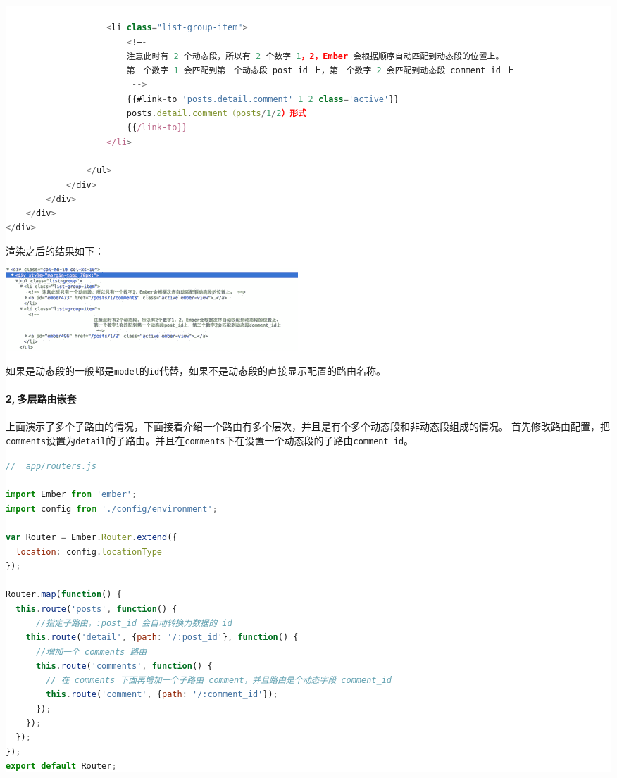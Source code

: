 ```js

                    <li class="list-group-item">
                        <!—-
                        注意此时有 2 个动态段，所以有 2 个数字 1，2，Ember 会根据顺序自动匹配到动态段的位置上。
                        第一个数字 1 会匹配到第一个动态段 post_id 上，第二个数字 2 会匹配到动态段 comment_id 上
                         -->
                        {{#link-to 'posts.detail.comment' 1 2 class='active'}}
                        posts.detail.comment（posts/1/2）形式
                        {{/link-to}}
                    </li>

                </ul>
            </div>
        </div>
    </div>
</div> 
```

渲染之后的结果如下：

![run result](img/d2aec4c6915530ef33f317f426ce715d.jpg)

如果是动态段的一般都是`model`的`id`代替，如果不是动态段的直接显示配置的路由名称。

#### 2, 多层路由嵌套

上面演示了多个子路由的情况，下面接着介绍一个路由有多个层次，并且是有个多个动态段和非动态段组成的情况。 首先修改路由配置，把`comments`设置为`detail`的子路由。并且在`comments`下在设置一个动态段的子路由`comment_id`。

```js
//  app/routers.js

import Ember from 'ember';  
import config from './config/environment';

var Router = Ember.Router.extend({  
  location: config.locationType    
});

Router.map(function() {  
  this.route('posts', function() {
      //指定子路由，:post_id 会自动转换为数据的 id
    this.route('detail', {path: '/:post_id'}, function() {
      //增加一个 comments 路由
      this.route('comments', function() {
        // 在 comments 下面再增加一个子路由 comment，并且路由是个动态字段 comment_id
        this.route('comment', {path: '/:comment_id'});
      });   
    });
  });
});
export default Router; 
```
